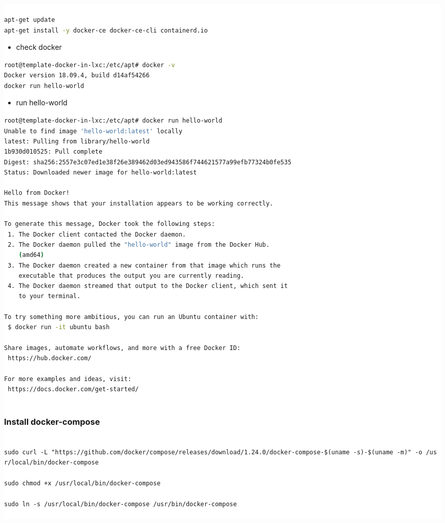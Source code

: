 ```bash

apt-get update
apt-get install -y docker-ce docker-ce-cli containerd.io

```

- check docker 

```bash
root@template-docker-in-lxc:/etc/apt# docker -v
Docker version 18.09.4, build d14af54266
docker run hello-world

```

- run hello-world

```bash
root@template-docker-in-lxc:/etc/apt# docker run hello-world
Unable to find image 'hello-world:latest' locally
latest: Pulling from library/hello-world
1b930d010525: Pull complete
Digest: sha256:2557e3c07ed1e38f26e389462d03ed943586f744621577a99efb77324b0fe535
Status: Downloaded newer image for hello-world:latest

Hello from Docker!
This message shows that your installation appears to be working correctly.

To generate this message, Docker took the following steps:
 1. The Docker client contacted the Docker daemon.
 2. The Docker daemon pulled the "hello-world" image from the Docker Hub.
    (amd64)
 3. The Docker daemon created a new container from that image which runs the
    executable that produces the output you are currently reading.
 4. The Docker daemon streamed that output to the Docker client, which sent it
    to your terminal.

To try something more ambitious, you can run an Ubuntu container with:
 $ docker run -it ubuntu bash

Share images, automate workflows, and more with a free Docker ID:
 https://hub.docker.com/

For more examples and ideas, visit:
 https://docs.docker.com/get-started/
 

```


### Install docker-compose

```shell

sudo curl -L "https://github.com/docker/compose/releases/download/1.24.0/docker-compose-$(uname -s)-$(uname -m)" -o /usr/local/bin/docker-compose

sudo chmod +x /usr/local/bin/docker-compose

sudo ln -s /usr/local/bin/docker-compose /usr/bin/docker-compose


```
